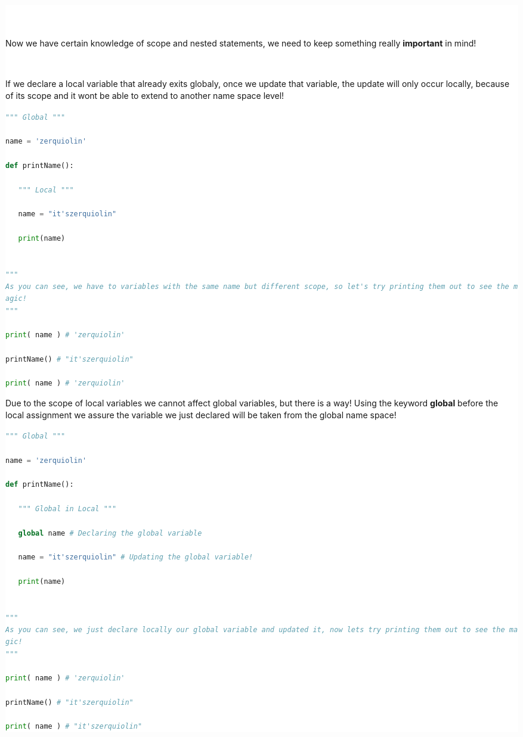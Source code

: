 <br><br>

Now we have certain knowledge of scope and nested statements, we need to keep something really **important** in mind!

<br>

If we declare a local variable that already exits globaly, once we update that variable, the update will only occur locally, because of its scope and it wont be able to extend to another name space level!

```python
""" Global """

name = 'zerquiolin'

def printName():

   """ Local """

   name = "it'szerquiolin"

   print(name)


"""
As you can see, we have to variables with the same name but different scope, so let's try printing them out to see the magic!
"""

print( name ) # 'zerquiolin'

printName() # "it'szerquiolin"

print( name ) # 'zerquiolin'
```

Due to the scope of local variables we cannot affect global variables, but there is a way!
Using the keyword **global** before the local assignment we assure the variable we just declared will be taken from the global name space!

```python
""" Global """

name = 'zerquiolin'

def printName():

   """ Global in Local """

   global name # Declaring the global variable

   name = "it'szerquiolin" # Updating the global variable!

   print(name)


"""
As you can see, we just declare locally our global variable and updated it, now lets try printing them out to see the magic!
"""

print( name ) # 'zerquiolin'

printName() # "it'szerquiolin"

print( name ) # "it'szerquiolin"
```